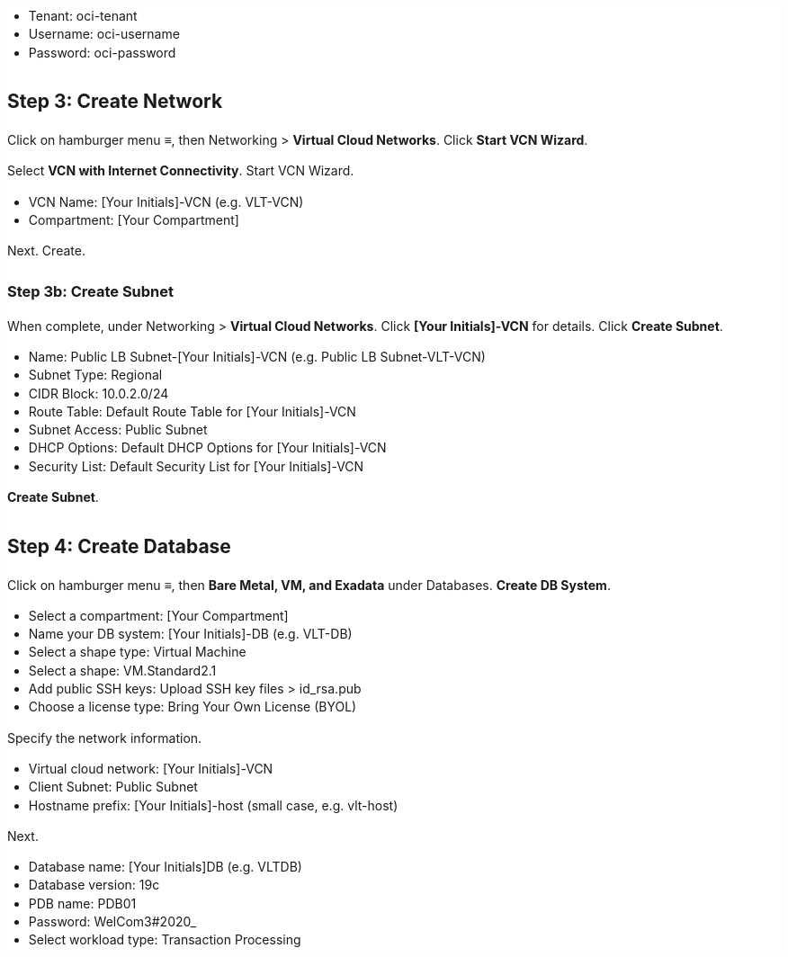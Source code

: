 - Tenant: oci-tenant
- Username: oci-username
- Password: oci-password

## Step 3: Create Network

Click on hamburger menu ≡, then Networking > **Virtual Cloud Networks**. Click **Start VCN Wizard**.

Select **VCN with Internet Connectivity**. Start VCN Wizard.

- VCN Name: [Your Initials]-VCN (e.g. VLT-VCN)
- Compartment: [Your Compartment]

Next. Create.

### Step 3b: Create Subnet

When complete, under Networking > **Virtual Cloud Networks**. Click **[Your Initials]-VCN** for details. Click **Create Subnet**.

- Name: Public LB Subnet-[Your Initials]-VCN (e.g. Public LB Subnet-VLT-VCN)
- Subnet Type:  Regional
- CIDR Block: 10.0.2.0/24
- Route Table: Default Route Table for [Your Initials]-VCN
- Subnet Access: Public Subnet
- DHCP Options: Default DHCP Options for [Your Initials]-VCN
- Security List: Default Security List for [Your Initials]-VCN

**Create Subnet**.

## Step 4: Create Database

Click on hamburger menu ≡, then **Bare Metal, VM, and Exadata** under Databases. **Create DB System**.

- Select a compartment: [Your Compartment]
- Name your DB system: [Your Initials]-DB (e.g. VLT-DB)
- Select a shape type: Virtual Machine
- Select a shape: VM.Standard2.1
- Add public SSH keys: Upload SSH key files > id_rsa.pub
- Choose a license type: Bring Your Own License (BYOL)

Specify the network information.

- Virtual cloud network: [Your Initials]-VCN
- Client Subnet: Public Subnet
- Hostname prefix: [Your Initials]-host (small case, e.g. vlt-host)

Next.

- Database name: [Your Initials]DB (e.g. VLTDB)
- Database version: 19c
- PDB name: PDB01
- Password: WelCom3#2020_
- Select workload type: Transaction Processing

